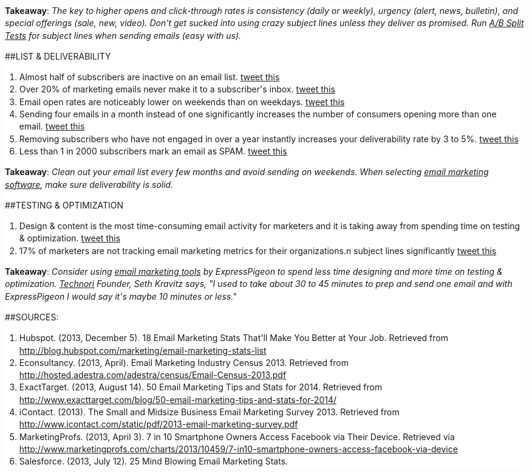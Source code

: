 **Takeaway**: *The key to higher opens and click-through rates is
consistency (daily or weekly), urgency (alert, news, bulletin), and
special offerings (sale, new, video). Don&apos;t get sucked into using crazy
subject lines unless they deliver as promised. Run [A/B Split Tests](blog.expresspigeon.com/2013/03/28/apples-vs-oranges-nah-email-ab-split-test/)
for subject lines when sending emails (easy with us).*

##LIST & DELIVERABILITY

1.  Almost half of subscribers are inactive on an email list. [tweet
    this](http://ctt.ec/M_4C0)
2.  Over 20% of marketing emails never make it to a subscriber&apos;s inbox.&nbsp;[tweet this](http://ctt.ec/RmXvM)
3.  Email open rates are noticeably lower on weekends than on weekdays.&nbsp;[tweet this](http://ctt.ec/EUHQa)
4.  Sending four emails in a month instead of one significantly
    increases the number of consumers opening more than one email.&nbsp;[tweet this](http://ctt.ec/et6ah)
5.  Removing subscribers who have not engaged in over a year instantly
    increases your deliverability rate by 3 to 5%.&nbsp;[tweet this](http://ctt.ec/B59Hc)
6.  Less than 1 in 2000 subscribers mark an email as SPAM.&nbsp;[tweet this](http://ctt.ec/z6G0S)

**Takeaway**: *Clean out your email list every few months and avoid
sending on weekends. When selecting [email marketing software](https://expresspigeon.com/), make sure deliverability is solid.*

##TESTING & OPTIMIZATION

1.  Design & content is the most time-consuming email activity for
    marketers and it is taking away from spending time on testing &
    optimization.&nbsp;[tweet this](http://ctt.ec/nHh23)
2.  17% of marketers are not tracking email marketing metrics for their
    organizations.n subject lines significantly&nbsp;[tweet this](http://ctt.ec/fLtwp)

**Takeaway**: *Consider using [email marketing tools](https://expresspigeon.com/) by ExpressPigeon to spend less time designing and more time on
testing & optimization. [Technori](http://technori.com/) Founder, Seth Kravitz says, "I used
to take about 30 to 45 minutes to prep and send one email and with
ExpressPigeon I would say it&apos;s maybe 10 minutes or less."*

<div class="figure">
<iframe src="https://www.slideshare.net/slideshow/embed_code/29739114?rel=0" height="486" width="597"
  frameborder="0" marginwidth="0" marginheight="0" scrolling="no"
  style="border:1px solid #CCC; border-width:1px; margin-bottom:5px; max-width: 100%;" allowfullscreen> </iframe>
</div>



##SOURCES:

1.  Hubspot. (2013, December 5). 18
    Email Marketing Stats That&apos;ll Make You Better at Your Job. Retrieved
    from http://blog.hubspot.com/marketing/email-marketing-stats-list
2.  Econsultancy. (2013, April). Email Marketing Industry Census 2013.
    Retrieved from
    http://hosted.adestra.com/adestra/census/Email-Census-2013.pdf
3.  ExactTarget. (2013, August 14). 50 Email Marketing Tips and Stats
    for 2014. Retrieved from
    http://www.exacttarget.com/blog/50-email-marketing-tips-and-stats-for-2014/
4.  iContact. (2013). The Small and Midsize Business Email Marketing
    Survey 2013. Retrieved from
    http://www.icontact.com/static/pdf/2013-email-marketing-survey.pdf
5.  MarketingProfs. (2013, April 3). 7 in 10 Smartphone Owners Access
    Facebook via Their Device. Retrieved via
    http://www.marketingprofs.com/charts/2013/10459/7-in10-smartphone-owners-access-facebook-via-device
6.  Salesforce. (2013, July 12). 25 Mind Blowing Email Marketing Stats.